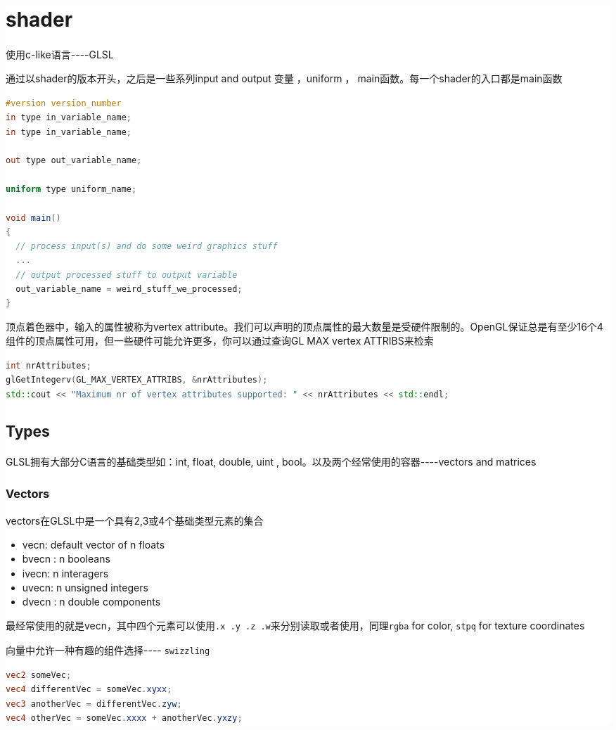 # shader

使用c-like语言----GLSL

通过以shader的版本开头，之后是一些系列input and output 变量 ，uniform ， main函数。每一个shader的入口都是main函数

```glsl
#version version_number
in type in_variable_name;
in type in_variable_name;

out type out_variable_name;
  
uniform type uniform_name;
  
void main()
{
  // process input(s) and do some weird graphics stuff
  ...
  // output processed stuff to output variable
  out_variable_name = weird_stuff_we_processed;
}
```

顶点着色器中，输入的属性被称为vertex attribute。我们可以声明的顶点属性的最大数量是受硬件限制的。OpenGL保证总是有至少16个4组件的顶点属性可用，但一些硬件可能允许更多，你可以通过查询GL MAX vertex ATTRIBS来检索

```c++
int nrAttributes;
glGetIntegerv(GL_MAX_VERTEX_ATTRIBS, &nrAttributes);
std::cout << "Maximum nr of vertex attributes supported: " << nrAttributes << std::endl;
```

## Types

GLSL拥有大部分C语言的基础类型如：int, float, double, uint , bool。以及两个经常使用的容器----vectors and matrices

### Vectors

vectors在GLSL中是一个具有2,3或4个基础类型元素的集合

- vecn: default vector of n floats
- bvecn : n booleans
- ivecn: n interagers
- uvecn: n unsigned integers
- dvecn :  n double components

最经常使用的就是vecn，其中四个元素可以使用`.x .y .z .w`来分别读取或者使用，同理`rgba` for color, `stpq` for texture coordinates

向量中允许一种有趣的组件选择---- `swizzling`

```glsl
vec2 someVec;
vec4 differentVec = someVec.xyxx;
vec3 anotherVec = differentVec.zyw;
vec4 otherVec = someVec.xxxx + anotherVec.yxzy;
```
